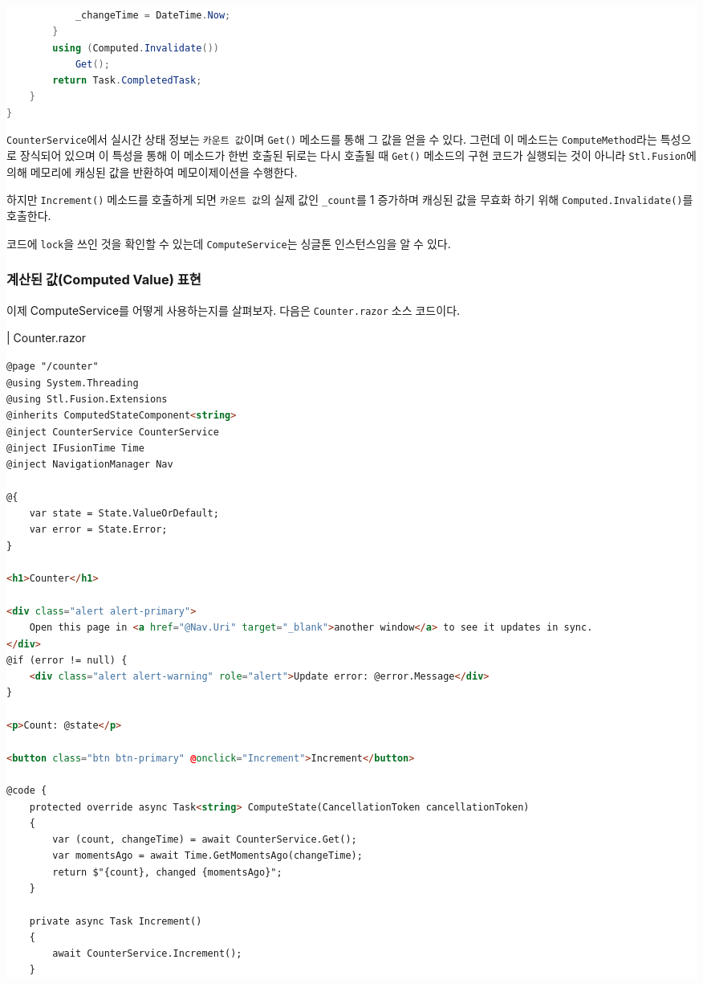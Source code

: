 ```csharp
            _changeTime = DateTime.Now;
        }
        using (Computed.Invalidate())
            Get();
        return Task.CompletedTask;
    }
}
```

`CounterService`에서 실시간 상태 정보는 `카운트 값`이며 `Get()` 메소드를 통해 그 값을 얻을 수 있다. 그런데 이 메소드는 `ComputeMethod`라는 특성으로 장식되어 있으며 이 특성을 통해 이 메소드가 한번 호출된 뒤로는 다시 호출될 때 `Get()` 메소드의 구현 코드가 실행되는 것이 아니라 `Stl.Fusion`에 의해 메모리에 캐싱된 값을 반환하여 메모이제이션을 수행한다.

하지만 `Increment()` 메소드를 호출하게 되면 `카운트 값`의 실제 값인 `_count`를 1 증가하며 캐싱된 값을 무효화 하기 위해  `Computed.Invalidate()`를 호출한다.

코드에 `lock`을 쓰인 것을 확인할 수 있는데 `ComputeService`는 싱글톤 인스턴스임을 알 수 있다.


### 계산된 값(Computed Value) 표현

이제 ComputeService를 어떻게 사용하는지를 살펴보자. 다음은 `Counter.razor` 소스 코드이다.


| Counter.razor
```html
@page "/counter"
@using System.Threading
@using Stl.Fusion.Extensions
@inherits ComputedStateComponent<string>
@inject CounterService CounterService
@inject IFusionTime Time
@inject NavigationManager Nav

@{
    var state = State.ValueOrDefault;
    var error = State.Error;
}

<h1>Counter</h1>

<div class="alert alert-primary">
    Open this page in <a href="@Nav.Uri" target="_blank">another window</a> to see it updates in sync.
</div>
@if (error != null) {
    <div class="alert alert-warning" role="alert">Update error: @error.Message</div>
}

<p>Count: @state</p>

<button class="btn btn-primary" @onclick="Increment">Increment</button>

@code {
    protected override async Task<string> ComputeState(CancellationToken cancellationToken)
    {
        var (count, changeTime) = await CounterService.Get();
        var momentsAgo = await Time.GetMomentsAgo(changeTime);
        return $"{count}, changed {momentsAgo}";
    }

    private async Task Increment()
    {
        await CounterService.Increment();
    }
```